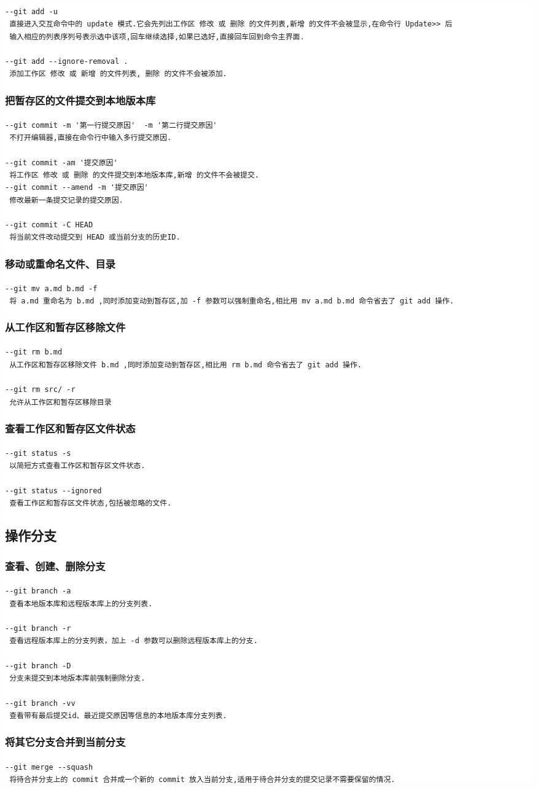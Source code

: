 	--git add -u
	 直接进入交互命令中的 update 模式.它会先列出工作区 修改 或 删除 的文件列表,新增 的文件不会被显示,在命令行 Update>> 后
	 输入相应的列表序列号表示选中该项,回车继续选择,如果已选好,直接回车回到命令主界面.
	 
	--git add --ignore-removal .
	 添加工作区 修改 或 新增 的文件列表, 删除 的文件不会被添加.
### 把暂存区的文件提交到本地版本库
	--git commit -m '第一行提交原因'  -m '第二行提交原因'
	 不打开编辑器,直接在命令行中输入多行提交原因.
	
	--git commit -am '提交原因'
	 将工作区 修改 或 删除 的文件提交到本地版本库,新增 的文件不会被提交.
	--git commit --amend -m '提交原因'
	 修改最新一条提交记录的提交原因.
	
	--git commit -C HEAD
	 将当前文件改动提交到 HEAD 或当前分支的历史ID.
### 移动或重命名文件、目录
	--git mv a.md b.md -f
	 将 a.md 重命名为 b.md ,同时添加变动到暂存区,加 -f 参数可以强制重命名,相比用 mv a.md b.md 命令省去了 git add 操作.
### 从工作区和暂存区移除文件
	--git rm b.md
	 从工作区和暂存区移除文件 b.md ,同时添加变动到暂存区,相比用 rm b.md 命令省去了 git add 操作.
	 
	--git rm src/ -r
	 允许从工作区和暂存区移除目录
### 查看工作区和暂存区文件状态
	--git status -s
	 以简短方式查看工作区和暂存区文件状态.
	 
	--git status --ignored 
	 查看工作区和暂存区文件状态,包括被忽略的文件.

## 操作分支
### 查看、创建、删除分支
	--git branch -a
	 查看本地版本库和远程版本库上的分支列表.
	 
	--git branch -r
	 查看远程版本库上的分支列表，加上 -d 参数可以删除远程版本库上的分支.
	 
	--git branch -D
	 分支未提交到本地版本库前强制删除分支.
	 
	--git branch -vv
	 查看带有最后提交id、最近提交原因等信息的本地版本库分支列表.
### 将其它分支合并到当前分支
	--git merge --squash
	 将待合并分支上的 commit 合并成一个新的 commit 放入当前分支,适用于待合并分支的提交记录不需要保留的情况.
	